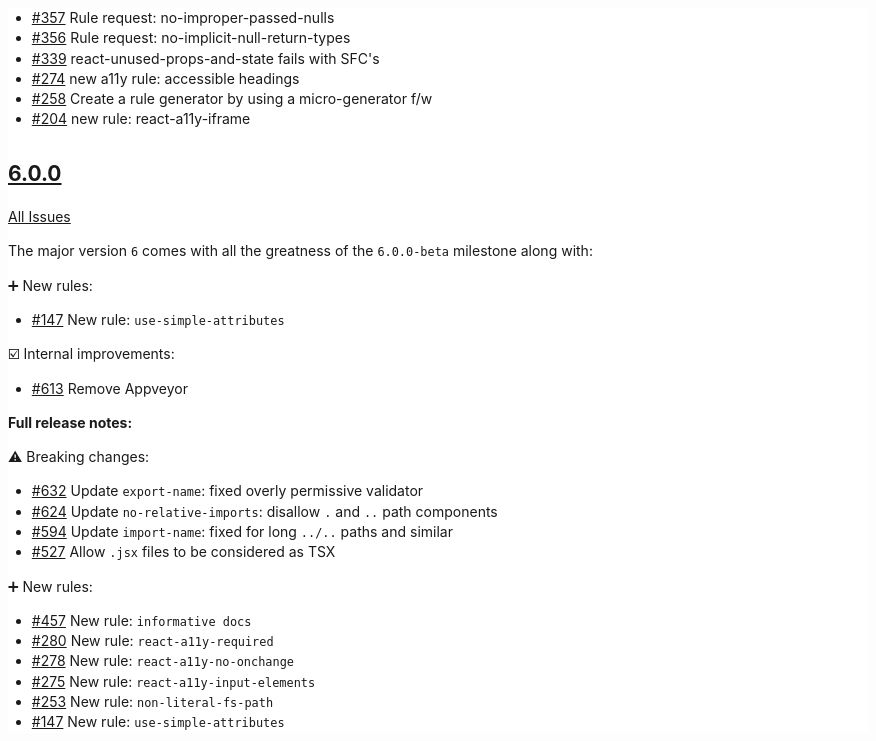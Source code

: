 -   [#357](https://github.com/Microsoft/tslint-microsoft-contrib/issues/357) Rule request: no-improper-passed-nulls
-   [#356](https://github.com/Microsoft/tslint-microsoft-contrib/issues/356) Rule request: no-implicit-null-return-types
-   [#339](https://github.com/Microsoft/tslint-microsoft-contrib/issues/339) react-unused-props-and-state fails with SFC's
-   [#274](https://github.com/Microsoft/tslint-microsoft-contrib/issues/274) new a11y rule: accessible headings
-   [#258](https://github.com/Microsoft/tslint-microsoft-contrib/issues/258) Create a rule generator by using a micro-generator f/w
-   [#204](https://github.com/Microsoft/tslint-microsoft-contrib/issues/204) new rule: react-a11y-iframe

## [6.0.0](https://github.com/Microsoft/tslint-microsoft-contrib/releases/tag/6.0.0)

[All Issues](https://github.com/Microsoft/tslint-microsoft-contrib/issues?q=milestone%3A6.0.0)

The major version `6` comes with all the greatness of the `6.0.0-beta` milestone along with:

➕ New rules:

-   [#147](https://github.com/Microsoft/tslint-microsoft-contrib/issues/147) New rule: `use-simple-attributes`

☑️ Internal improvements:

-   [#613](https://github.com/Microsoft/tslint-microsoft-contrib/issues/613) Remove Appveyor

**Full release notes:**

⚠️ Breaking changes:

-   [#632](https://github.com/Microsoft/tslint-microsoft-contrib/issues/632) Update `export-name`: fixed overly permissive validator
-   [#624](https://github.com/Microsoft/tslint-microsoft-contrib/issues/624) Update `no-relative-imports`: disallow `.` and `..` path components
-   [#594](https://github.com/Microsoft/tslint-microsoft-contrib/issues/594) Update `import-name`: fixed for long `../..` paths and similar
-   [#527](https://github.com/Microsoft/tslint-microsoft-contrib/issues/527) Allow `.jsx` files to be considered as TSX

➕ New rules:

-   [#457](https://github.com/Microsoft/tslint-microsoft-contrib/issues/457) New rule: `informative docs`
-   [#280](https://github.com/Microsoft/tslint-microsoft-contrib/issues/280) New rule: `react-a11y-required`
-   [#278](https://github.com/Microsoft/tslint-microsoft-contrib/issues/278) New rule: `react-a11y-no-onchange`
-   [#275](https://github.com/Microsoft/tslint-microsoft-contrib/issues/275) New rule: `react-a11y-input-elements`
-   [#253](https://github.com/Microsoft/tslint-microsoft-contrib/issues/253) New rule: `non-literal-fs-path`
-   [#147](https://github.com/Microsoft/tslint-microsoft-contrib/issues/147) New rule: `use-simple-attributes`
